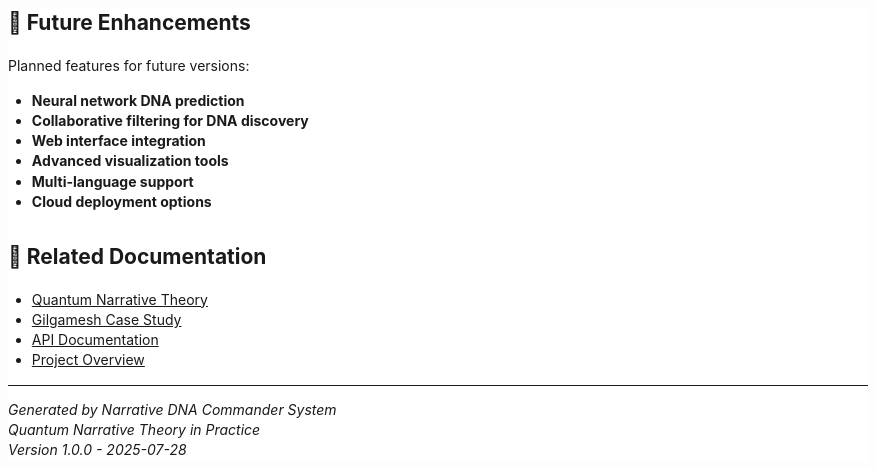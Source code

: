 ## 🔮 Future Enhancements

Planned features for future versions:
- **Neural network DNA prediction**
- **Collaborative filtering for DNA discovery**
- **Web interface integration**
- **Advanced visualization tools**
- **Multi-language support**
- **Cloud deployment options**

## 📖 Related Documentation

- [Quantum Narrative Theory](./quantum_analysis_report.md)
- [Gilgamesh Case Study](./gilgamesh_enhanced_20250728_004343/)
- [API Documentation](../humanizer_api/lighthouse/README.md)
- [Project Overview](../CLAUDE.md)

---

*Generated by Narrative DNA Commander System*  
*Quantum Narrative Theory in Practice*  
*Version 1.0.0 - 2025-07-28*